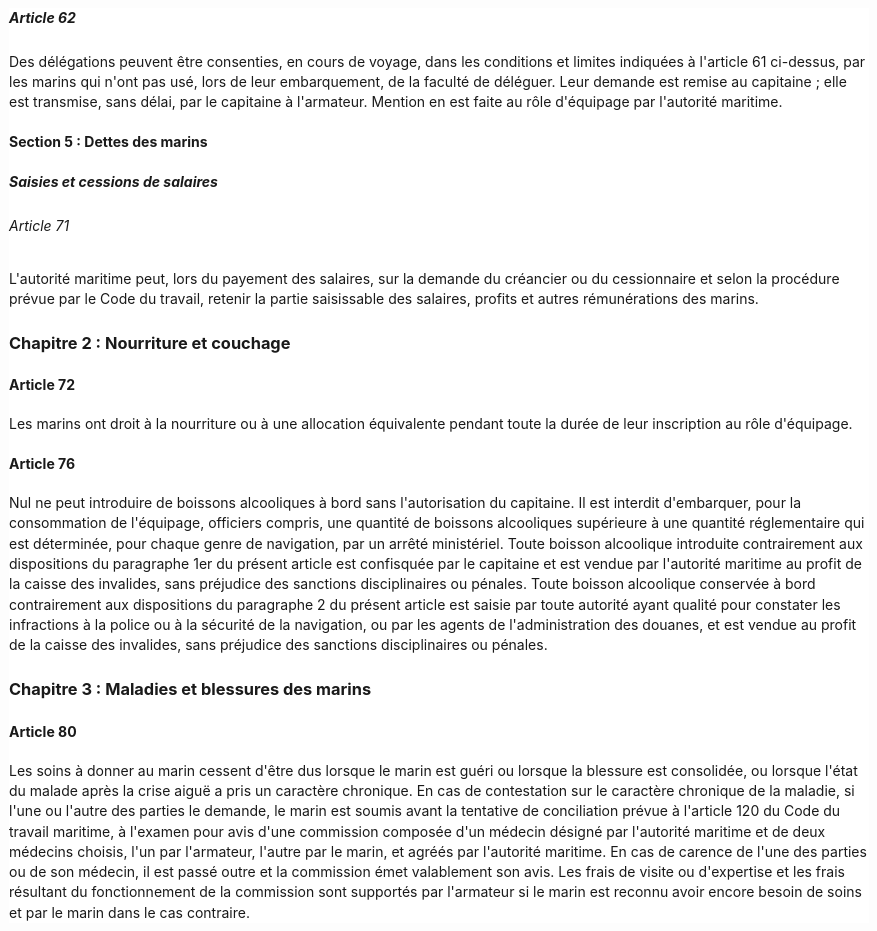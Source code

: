 
##### Article 62
Des délégations peuvent être consenties, en cours de voyage, dans les conditions et limites indiquées à l'article 61 ci-dessus, par les marins qui n'ont pas usé, lors de leur embarquement, de la faculté de déléguer. Leur demande est remise au capitaine ; elle est transmise, sans délai, par le capitaine à l'armateur. Mention en est faite au rôle d'équipage par l'autorité maritime.


#### Section 5 : Dettes des marins
##### Saisies et cessions de salaires
###### Article 71
L'autorité maritime peut, lors du payement des salaires, sur la demande du créancier ou du cessionnaire et selon la procédure prévue par le Code du travail, retenir la partie saisissable des salaires, profits et autres rémunérations des marins.


### Chapitre 2 : Nourriture et couchage
#### Article 72
Les marins ont droit à la nourriture ou à une allocation équivalente pendant toute la durée de leur inscription au rôle d'équipage.


#### Article 76
Nul ne peut introduire de boissons alcooliques à bord sans l'autorisation du capitaine.    Il est interdit d'embarquer, pour la consommation de l'équipage, officiers compris, une quantité de boissons alcooliques supérieure à une quantité réglementaire qui est déterminée, pour chaque genre de navigation, par un arrêté ministériel. 
   Toute boisson alcoolique introduite contrairement aux dispositions du paragraphe 1er du présent article est confisquée par le capitaine et est vendue par l'autorité maritime au profit de la caisse des invalides, sans préjudice des sanctions disciplinaires ou pénales.
    Toute boisson alcoolique conservée à bord contrairement aux dispositions du paragraphe 2 du présent article est saisie par toute autorité ayant qualité pour constater les infractions à la police ou à la sécurité de la navigation, ou par les agents de l'administration des douanes, et est vendue au profit de la caisse des invalides, sans préjudice des sanctions disciplinaires ou pénales.


### Chapitre 3 : Maladies et blessures des marins
#### Article 80
Les soins à donner au marin cessent d'être dus lorsque le marin est guéri ou lorsque la blessure est consolidée, ou lorsque l'état du malade après la crise aiguë a pris un caractère chronique. 
    En cas de contestation sur le caractère chronique de la maladie, si l'une ou l'autre des parties le demande, le marin est soumis avant la tentative de conciliation prévue à l'article 120 du Code du travail maritime, à l'examen pour avis d'une commission composée d'un médecin désigné par l'autorité maritime et de deux médecins choisis, l'un par l'armateur, l'autre par le marin, et agréés par l'autorité maritime. 
   En cas de carence de l'une des parties ou de son médecin, il est passé outre et la commission émet valablement son avis. 
    Les frais de visite ou d'expertise et les frais résultant du fonctionnement de la commission sont supportés par l'armateur si le marin est reconnu avoir encore besoin de soins et par le marin dans le cas contraire.

